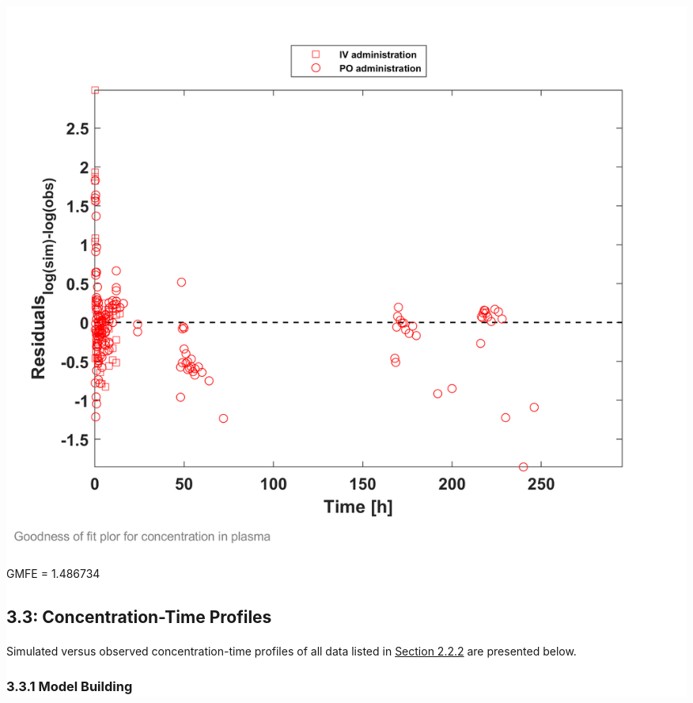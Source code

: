 ![002_plotGOFMergedResidualsOverTime.png](images/003_3_Results_and_Discussion/002_3_2_Diagnostics_Plots/002_plotGOFMergedResidualsOverTime.png)

GMFE = 1.486734 

## 3.3: Concentration-Time Profiles
Simulated versus observed concentration-time profiles of all data listed in [Section 2.2.2](#222-Clinical-Data) are presented below.


### 3.3.1 Model Building





